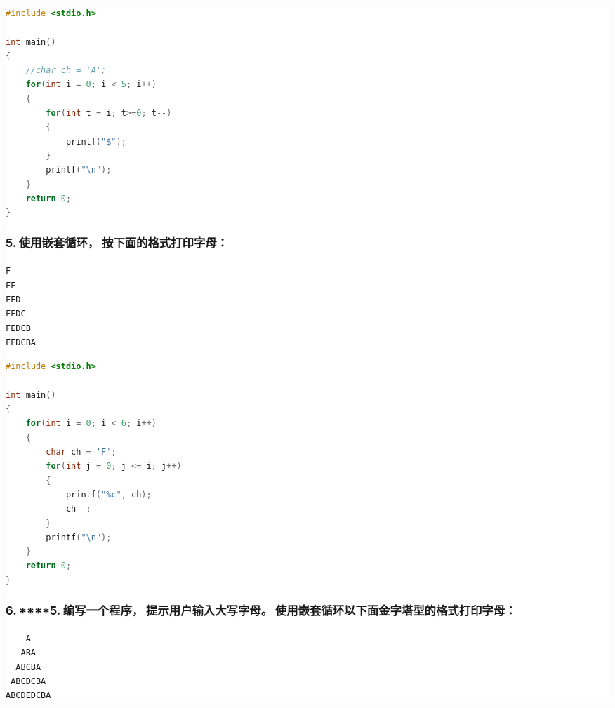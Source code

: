 ```c
#include <stdio.h>

int main()
{
	//char ch = 'A';
	for(int i = 0; i < 5; i++)
	{
		for(int t = i; t>=0; t--)
		{
			printf("$");
		}
		printf("\n");
	}
	return 0;
}
```

### 5. 使用嵌套循环， 按下面的格式打印字母：

```
F
FE
FED
FEDC
FEDCB
FEDCBA
```

```c
#include <stdio.h>

int main()
{
	for(int i = 0; i < 6; i++)
	{
		char ch = 'F';
		for(int j = 0; j <= i; j++)
		{
			printf("%c", ch);
			ch--;
		}
		printf("\n");
	}
	return 0;
}
```

### 6. ****5. 编写一个程序， 提示用户输入大写字母。 使用嵌套循环以下面金字塔型的格式打印字母：

```
    A
   ABA
  ABCBA
 ABCDCBA
ABCDEDCBA
```
